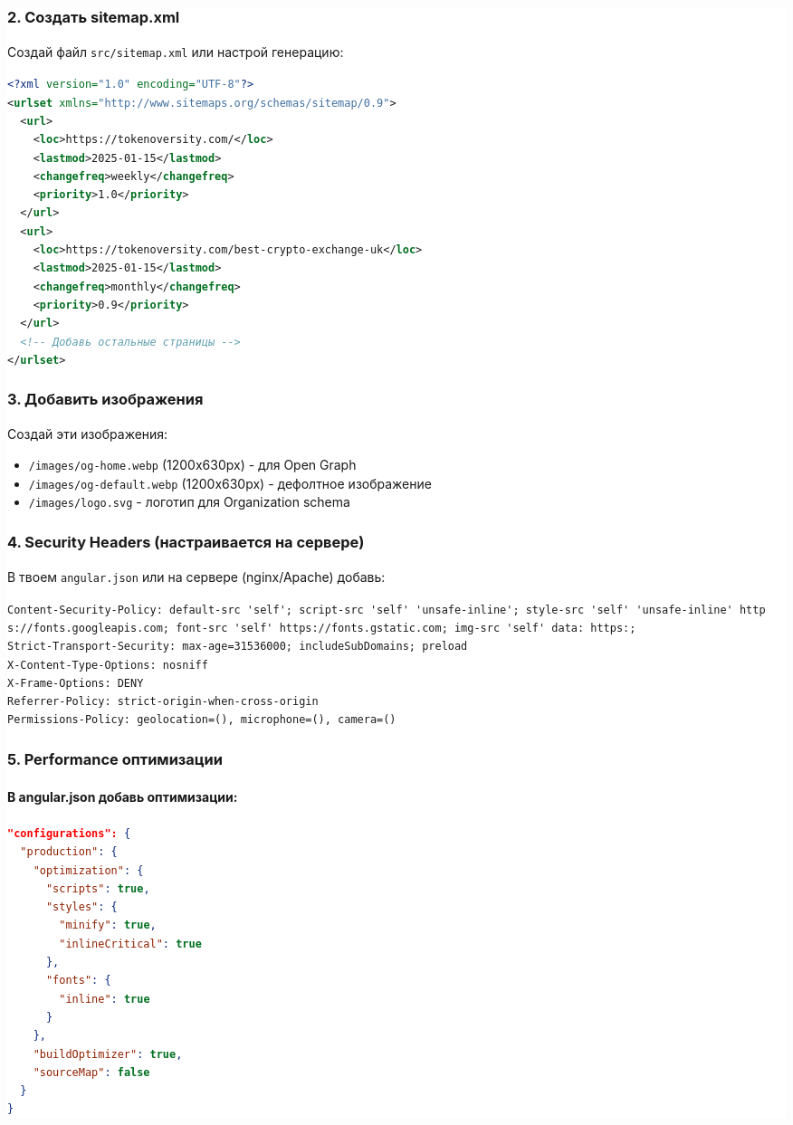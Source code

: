 ### 2. Создать sitemap.xml
Создай файл `src/sitemap.xml` или настрой генерацию:

```xml
<?xml version="1.0" encoding="UTF-8"?>
<urlset xmlns="http://www.sitemaps.org/schemas/sitemap/0.9">
  <url>
    <loc>https://tokenoversity.com/</loc>
    <lastmod>2025-01-15</lastmod>
    <changefreq>weekly</changefreq>
    <priority>1.0</priority>
  </url>
  <url>
    <loc>https://tokenoversity.com/best-crypto-exchange-uk</loc>
    <lastmod>2025-01-15</lastmod>
    <changefreq>monthly</changefreq>
    <priority>0.9</priority>
  </url>
  <!-- Добавь остальные страницы -->
</urlset>
```

### 3. Добавить изображения
Создай эти изображения:
- `/images/og-home.webp` (1200x630px) - для Open Graph
- `/images/og-default.webp` (1200x630px) - дефолтное изображение
- `/images/logo.svg` - логотип для Organization schema

### 4. Security Headers (настраивается на сервере)
В твоем `angular.json` или на сервере (nginx/Apache) добавь:

```
Content-Security-Policy: default-src 'self'; script-src 'self' 'unsafe-inline'; style-src 'self' 'unsafe-inline' https://fonts.googleapis.com; font-src 'self' https://fonts.gstatic.com; img-src 'self' data: https:;
Strict-Transport-Security: max-age=31536000; includeSubDomains; preload
X-Content-Type-Options: nosniff
X-Frame-Options: DENY
Referrer-Policy: strict-origin-when-cross-origin
Permissions-Policy: geolocation=(), microphone=(), camera=()
```

### 5. Performance оптимизации

#### В angular.json добавь оптимизации:
```json
"configurations": {
  "production": {
    "optimization": {
      "scripts": true,
      "styles": {
        "minify": true,
        "inlineCritical": true
      },
      "fonts": {
        "inline": true
      }
    },
    "buildOptimizer": true,
    "sourceMap": false
  }
}
```
